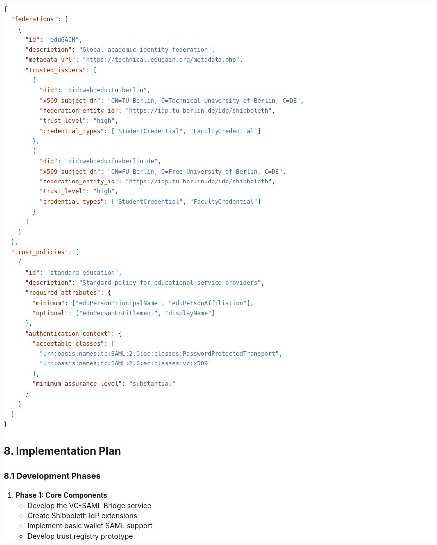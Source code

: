 ```json
{
  "federations": [
    {
      "id": "eduGAIN",
      "description": "Global academic identity federation",
      "metadata_url": "https://technical.edugain.org/metadata.php",
      "trusted_issuers": [
        {
          "did": "did:web:edu:tu.berlin",
          "x509_subject_dn": "CN=TU Berlin, O=Technical University of Berlin, C=DE",
          "federation_entity_id": "https://idp.tu-berlin.de/idp/shibboleth",
          "trust_level": "high",
          "credential_types": ["StudentCredential", "FacultyCredential"]
        },
        {
          "did": "did:web:edu:fu-berlin.de",
          "x509_subject_dn": "CN=FU Berlin, O=Free University of Berlin, C=DE",
          "federation_entity_id": "https://idp.fu-berlin.de/idp/shibboleth",
          "trust_level": "high",
          "credential_types": ["StudentCredential", "FacultyCredential"]
        }
      ]
    }
  ],
  "trust_policies": [
    {
      "id": "standard_education",
      "description": "Standard policy for educational service providers",
      "required_attributes": {
        "minimum": ["eduPersonPrincipalName", "eduPersonAffiliation"],
        "optional": ["eduPersonEntitlement", "displayName"]
      },
      "authentication_context": {
        "acceptable_classes": [
          "urn:oasis:names:tc:SAML:2.0:ac:classes:PasswordProtectedTransport",
          "urn:oasis:names:tc:SAML:2.0:ac:classes:vc:x509"
        ],
        "minimum_assurance_level": "substantial"
      }
    }
  ]
}
```

## 8. Implementation Plan

### 8.1 Development Phases

1. **Phase 1: Core Components**
   - Develop the VC-SAML Bridge service
   - Create Shibboleth IdP extensions
   - Implement basic wallet SAML support
   - Develop trust registry prototype
